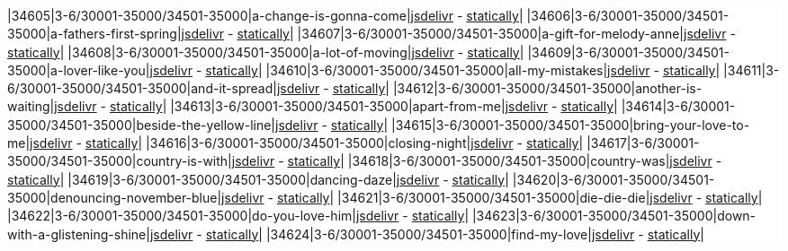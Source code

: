 |34605|3-6/30001-35000/34501-35000|a-change-is-gonna-come|[jsdelivr](https://cdn.jsdelivr.net/gh/dbchord/png-c-1110x370_3-6/30001-35000/34501-35000/a-change-is-gonna-come.png) - [statically](https://cdn.statically.io/gh/dbchord/png-c-1110x370_3-6/img/30001-35000/34501-35000/a-change-is-gonna-come.png)|
|34606|3-6/30001-35000/34501-35000|a-fathers-first-spring|[jsdelivr](https://cdn.jsdelivr.net/gh/dbchord/png-c-1110x370_3-6/30001-35000/34501-35000/a-fathers-first-spring.png) - [statically](https://cdn.statically.io/gh/dbchord/png-c-1110x370_3-6/img/30001-35000/34501-35000/a-fathers-first-spring.png)|
|34607|3-6/30001-35000/34501-35000|a-gift-for-melody-anne|[jsdelivr](https://cdn.jsdelivr.net/gh/dbchord/png-c-1110x370_3-6/30001-35000/34501-35000/a-gift-for-melody-anne.png) - [statically](https://cdn.statically.io/gh/dbchord/png-c-1110x370_3-6/img/30001-35000/34501-35000/a-gift-for-melody-anne.png)|
|34608|3-6/30001-35000/34501-35000|a-lot-of-moving|[jsdelivr](https://cdn.jsdelivr.net/gh/dbchord/png-c-1110x370_3-6/30001-35000/34501-35000/a-lot-of-moving.png) - [statically](https://cdn.statically.io/gh/dbchord/png-c-1110x370_3-6/img/30001-35000/34501-35000/a-lot-of-moving.png)|
|34609|3-6/30001-35000/34501-35000|a-lover-like-you|[jsdelivr](https://cdn.jsdelivr.net/gh/dbchord/png-c-1110x370_3-6/30001-35000/34501-35000/a-lover-like-you.png) - [statically](https://cdn.statically.io/gh/dbchord/png-c-1110x370_3-6/img/30001-35000/34501-35000/a-lover-like-you.png)|
|34610|3-6/30001-35000/34501-35000|all-my-mistakes|[jsdelivr](https://cdn.jsdelivr.net/gh/dbchord/png-c-1110x370_3-6/30001-35000/34501-35000/all-my-mistakes.png) - [statically](https://cdn.statically.io/gh/dbchord/png-c-1110x370_3-6/img/30001-35000/34501-35000/all-my-mistakes.png)|
|34611|3-6/30001-35000/34501-35000|and-it-spread|[jsdelivr](https://cdn.jsdelivr.net/gh/dbchord/png-c-1110x370_3-6/30001-35000/34501-35000/and-it-spread.png) - [statically](https://cdn.statically.io/gh/dbchord/png-c-1110x370_3-6/img/30001-35000/34501-35000/and-it-spread.png)|
|34612|3-6/30001-35000/34501-35000|another-is-waiting|[jsdelivr](https://cdn.jsdelivr.net/gh/dbchord/png-c-1110x370_3-6/30001-35000/34501-35000/another-is-waiting.png) - [statically](https://cdn.statically.io/gh/dbchord/png-c-1110x370_3-6/img/30001-35000/34501-35000/another-is-waiting.png)|
|34613|3-6/30001-35000/34501-35000|apart-from-me|[jsdelivr](https://cdn.jsdelivr.net/gh/dbchord/png-c-1110x370_3-6/30001-35000/34501-35000/apart-from-me.png) - [statically](https://cdn.statically.io/gh/dbchord/png-c-1110x370_3-6/img/30001-35000/34501-35000/apart-from-me.png)|
|34614|3-6/30001-35000/34501-35000|beside-the-yellow-line|[jsdelivr](https://cdn.jsdelivr.net/gh/dbchord/png-c-1110x370_3-6/30001-35000/34501-35000/beside-the-yellow-line.png) - [statically](https://cdn.statically.io/gh/dbchord/png-c-1110x370_3-6/img/30001-35000/34501-35000/beside-the-yellow-line.png)|
|34615|3-6/30001-35000/34501-35000|bring-your-love-to-me|[jsdelivr](https://cdn.jsdelivr.net/gh/dbchord/png-c-1110x370_3-6/30001-35000/34501-35000/bring-your-love-to-me.png) - [statically](https://cdn.statically.io/gh/dbchord/png-c-1110x370_3-6/img/30001-35000/34501-35000/bring-your-love-to-me.png)|
|34616|3-6/30001-35000/34501-35000|closing-night|[jsdelivr](https://cdn.jsdelivr.net/gh/dbchord/png-c-1110x370_3-6/30001-35000/34501-35000/closing-night.png) - [statically](https://cdn.statically.io/gh/dbchord/png-c-1110x370_3-6/img/30001-35000/34501-35000/closing-night.png)|
|34617|3-6/30001-35000/34501-35000|country-is-with|[jsdelivr](https://cdn.jsdelivr.net/gh/dbchord/png-c-1110x370_3-6/30001-35000/34501-35000/country-is-with.png) - [statically](https://cdn.statically.io/gh/dbchord/png-c-1110x370_3-6/img/30001-35000/34501-35000/country-is-with.png)|
|34618|3-6/30001-35000/34501-35000|country-was|[jsdelivr](https://cdn.jsdelivr.net/gh/dbchord/png-c-1110x370_3-6/30001-35000/34501-35000/country-was.png) - [statically](https://cdn.statically.io/gh/dbchord/png-c-1110x370_3-6/img/30001-35000/34501-35000/country-was.png)|
|34619|3-6/30001-35000/34501-35000|dancing-daze|[jsdelivr](https://cdn.jsdelivr.net/gh/dbchord/png-c-1110x370_3-6/30001-35000/34501-35000/dancing-daze.png) - [statically](https://cdn.statically.io/gh/dbchord/png-c-1110x370_3-6/img/30001-35000/34501-35000/dancing-daze.png)|
|34620|3-6/30001-35000/34501-35000|denouncing-november-blue|[jsdelivr](https://cdn.jsdelivr.net/gh/dbchord/png-c-1110x370_3-6/30001-35000/34501-35000/denouncing-november-blue.png) - [statically](https://cdn.statically.io/gh/dbchord/png-c-1110x370_3-6/img/30001-35000/34501-35000/denouncing-november-blue.png)|
|34621|3-6/30001-35000/34501-35000|die-die-die|[jsdelivr](https://cdn.jsdelivr.net/gh/dbchord/png-c-1110x370_3-6/30001-35000/34501-35000/die-die-die.png) - [statically](https://cdn.statically.io/gh/dbchord/png-c-1110x370_3-6/img/30001-35000/34501-35000/die-die-die.png)|
|34622|3-6/30001-35000/34501-35000|do-you-love-him|[jsdelivr](https://cdn.jsdelivr.net/gh/dbchord/png-c-1110x370_3-6/30001-35000/34501-35000/do-you-love-him.png) - [statically](https://cdn.statically.io/gh/dbchord/png-c-1110x370_3-6/img/30001-35000/34501-35000/do-you-love-him.png)|
|34623|3-6/30001-35000/34501-35000|down-with-a-glistening-shine|[jsdelivr](https://cdn.jsdelivr.net/gh/dbchord/png-c-1110x370_3-6/30001-35000/34501-35000/down-with-a-glistening-shine.png) - [statically](https://cdn.statically.io/gh/dbchord/png-c-1110x370_3-6/img/30001-35000/34501-35000/down-with-a-glistening-shine.png)|
|34624|3-6/30001-35000/34501-35000|find-my-love|[jsdelivr](https://cdn.jsdelivr.net/gh/dbchord/png-c-1110x370_3-6/30001-35000/34501-35000/find-my-love.png) - [statically](https://cdn.statically.io/gh/dbchord/png-c-1110x370_3-6/img/30001-35000/34501-35000/find-my-love.png)|